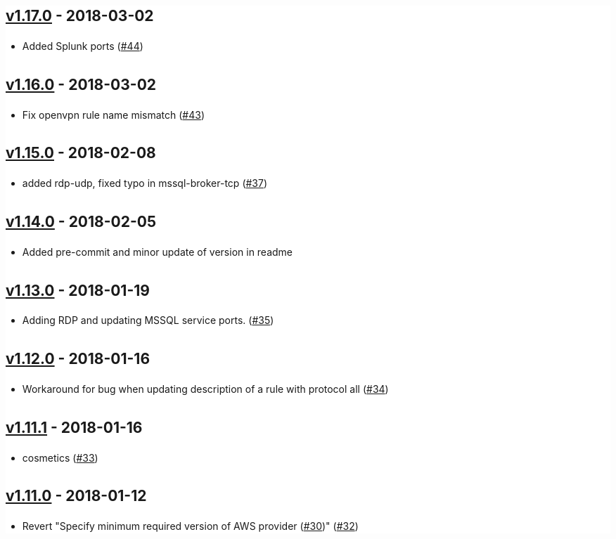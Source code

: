 
<a name="v1.17.0"></a>
## [v1.17.0] - 2018-03-02

- Added Splunk ports ([#44](https://github.com/terraform-aws-modules/terraform-aws-security-group/issues/44))


<a name="v1.16.0"></a>
## [v1.16.0] - 2018-03-02

- Fix openvpn rule name mismatch ([#43](https://github.com/terraform-aws-modules/terraform-aws-security-group/issues/43))


<a name="v1.15.0"></a>
## [v1.15.0] - 2018-02-08

- added rdp-udp, fixed typo in mssql-broker-tcp ([#37](https://github.com/terraform-aws-modules/terraform-aws-security-group/issues/37))


<a name="v1.14.0"></a>
## [v1.14.0] - 2018-02-05

- Added pre-commit and minor update of version in readme


<a name="v1.13.0"></a>
## [v1.13.0] - 2018-01-19

- Adding RDP and updating MSSQL service ports. ([#35](https://github.com/terraform-aws-modules/terraform-aws-security-group/issues/35))


<a name="v1.12.0"></a>
## [v1.12.0] - 2018-01-16

- Workaround for bug when updating description of a rule with protocol all ([#34](https://github.com/terraform-aws-modules/terraform-aws-security-group/issues/34))


<a name="v1.11.1"></a>
## [v1.11.1] - 2018-01-16

- cosmetics ([#33](https://github.com/terraform-aws-modules/terraform-aws-security-group/issues/33))


<a name="v1.11.0"></a>
## [v1.11.0] - 2018-01-12

- Revert "Specify minimum required version of AWS provider ([#30](https://github.com/terraform-aws-modules/terraform-aws-security-group/issues/30))" ([#32](https://github.com/terraform-aws-modules/terraform-aws-security-group/issues/32))


[Unreleased]: https://github.com/terraform-aws-modules/terraform-aws-security-group/compare/v4.5.0...HEAD
[v4.5.0]: https://github.com/terraform-aws-modules/terraform-aws-security-group/compare/v4.4.0...v4.5.0
[v4.4.0]: https://github.com/terraform-aws-modules/terraform-aws-security-group/compare/v4.3.0...v4.4.0
[v4.3.0]: https://github.com/terraform-aws-modules/terraform-aws-security-group/compare/v4.2.0...v4.3.0
[v4.2.0]: https://github.com/terraform-aws-modules/terraform-aws-security-group/compare/v4.1.0...v4.2.0
[v4.1.0]: https://github.com/terraform-aws-modules/terraform-aws-security-group/compare/v4.0.0...v4.1.0
[v4.0.0]: https://github.com/terraform-aws-modules/terraform-aws-security-group/compare/v3.18.0...v4.0.0
[v3.18.0]: https://github.com/terraform-aws-modules/terraform-aws-security-group/compare/v3.17.0...v3.18.0
[v3.17.0]: https://github.com/terraform-aws-modules/terraform-aws-security-group/compare/v3.16.0...v3.17.0
[v3.16.0]: https://github.com/terraform-aws-modules/terraform-aws-security-group/compare/v3.15.0...v3.16.0
[v3.15.0]: https://github.com/terraform-aws-modules/terraform-aws-security-group/compare/v3.14.0...v3.15.0
[v3.14.0]: https://github.com/terraform-aws-modules/terraform-aws-security-group/compare/v3.13.0...v3.14.0
[v3.13.0]: https://github.com/terraform-aws-modules/terraform-aws-security-group/compare/v3.12.0...v3.13.0
[v3.12.0]: https://github.com/terraform-aws-modules/terraform-aws-security-group/compare/v3.11.0...v3.12.0
[v3.11.0]: https://github.com/terraform-aws-modules/terraform-aws-security-group/compare/v3.10.0...v3.11.0
[v3.10.0]: https://github.com/terraform-aws-modules/terraform-aws-security-group/compare/v3.9.0...v3.10.0
[v3.9.0]: https://github.com/terraform-aws-modules/terraform-aws-security-group/compare/v3.8.0...v3.9.0
[v3.8.0]: https://github.com/terraform-aws-modules/terraform-aws-security-group/compare/v3.7.0...v3.8.0
[v3.7.0]: https://github.com/terraform-aws-modules/terraform-aws-security-group/compare/v3.6.0...v3.7.0
[v3.6.0]: https://github.com/terraform-aws-modules/terraform-aws-security-group/compare/v3.5.0...v3.6.0
[v3.5.0]: https://github.com/terraform-aws-modules/terraform-aws-security-group/compare/v3.4.0...v3.5.0
[v3.4.0]: https://github.com/terraform-aws-modules/terraform-aws-security-group/compare/v3.3.0...v3.4.0
[v3.3.0]: https://github.com/terraform-aws-modules/terraform-aws-security-group/compare/v3.2.0...v3.3.0
[v3.2.0]: https://github.com/terraform-aws-modules/terraform-aws-security-group/compare/v3.1.0...v3.2.0
[v3.1.0]: https://github.com/terraform-aws-modules/terraform-aws-security-group/compare/v3.0.1...v3.1.0
[v3.0.1]: https://github.com/terraform-aws-modules/terraform-aws-security-group/compare/v3.0.0...v3.0.1
[v3.0.0]: https://github.com/terraform-aws-modules/terraform-aws-security-group/compare/v2.17.0...v3.0.0
[v2.17.0]: https://github.com/terraform-aws-modules/terraform-aws-security-group/compare/v2.16.0...v2.17.0
[v2.16.0]: https://github.com/terraform-aws-modules/terraform-aws-security-group/compare/v2.15.0...v2.16.0
[v2.15.0]: https://github.com/terraform-aws-modules/terraform-aws-security-group/compare/v2.14.0...v2.15.0
[v2.14.0]: https://github.com/terraform-aws-modules/terraform-aws-security-group/compare/v2.13.0...v2.14.0
[v2.13.0]: https://github.com/terraform-aws-modules/terraform-aws-security-group/compare/v2.12.0...v2.13.0
[v2.12.0]: https://github.com/terraform-aws-modules/terraform-aws-security-group/compare/v2.11.0...v2.12.0
[v2.11.0]: https://github.com/terraform-aws-modules/terraform-aws-security-group/compare/v2.10.0...v2.11.0
[v2.10.0]: https://github.com/terraform-aws-modules/terraform-aws-security-group/compare/v2.9.0...v2.10.0
[v2.9.0]: https://github.com/terraform-aws-modules/terraform-aws-security-group/compare/v2.8.0...v2.9.0
[v2.8.0]: https://github.com/terraform-aws-modules/terraform-aws-security-group/compare/v2.7.0...v2.8.0
[v2.7.0]: https://github.com/terraform-aws-modules/terraform-aws-security-group/compare/v2.6.0...v2.7.0
[v2.6.0]: https://github.com/terraform-aws-modules/terraform-aws-security-group/compare/v2.5.0...v2.6.0
[v2.5.0]: https://github.com/terraform-aws-modules/terraform-aws-security-group/compare/v2.4.0...v2.5.0
[v2.4.0]: https://github.com/terraform-aws-modules/terraform-aws-security-group/compare/v2.3.0...v2.4.0
[v2.3.0]: https://github.com/terraform-aws-modules/terraform-aws-security-group/compare/v2.2.0...v2.3.0
[v2.2.0]: https://github.com/terraform-aws-modules/terraform-aws-security-group/compare/v2.1.0...v2.2.0
[v2.1.0]: https://github.com/terraform-aws-modules/terraform-aws-security-group/compare/v2.0.0...v2.1.0
[v2.0.0]: https://github.com/terraform-aws-modules/terraform-aws-security-group/compare/v1.25.0...v2.0.0
[v1.25.0]: https://github.com/terraform-aws-modules/terraform-aws-security-group/compare/v1.24.0...v1.25.0
[v1.24.0]: https://github.com/terraform-aws-modules/terraform-aws-security-group/compare/v1.23.0...v1.24.0
[v1.23.0]: https://github.com/terraform-aws-modules/terraform-aws-security-group/compare/v1.22.0...v1.23.0
[v1.22.0]: https://github.com/terraform-aws-modules/terraform-aws-security-group/compare/v1.21.0...v1.22.0
[v1.21.0]: https://github.com/terraform-aws-modules/terraform-aws-security-group/compare/v1.20.0...v1.21.0
[v1.20.0]: https://github.com/terraform-aws-modules/terraform-aws-security-group/compare/v1.19.0...v1.20.0
[v1.19.0]: https://github.com/terraform-aws-modules/terraform-aws-security-group/compare/v1.18.0...v1.19.0
[v1.18.0]: https://github.com/terraform-aws-modules/terraform-aws-security-group/compare/v1.17.0...v1.18.0
[v1.17.0]: https://github.com/terraform-aws-modules/terraform-aws-security-group/compare/v1.16.0...v1.17.0
[v1.16.0]: https://github.com/terraform-aws-modules/terraform-aws-security-group/compare/v1.15.0...v1.16.0
[v1.15.0]: https://github.com/terraform-aws-modules/terraform-aws-security-group/compare/v1.14.0...v1.15.0
[v1.14.0]: https://github.com/terraform-aws-modules/terraform-aws-security-group/compare/v1.13.0...v1.14.0
[v1.13.0]: https://github.com/terraform-aws-modules/terraform-aws-security-group/compare/v1.12.0...v1.13.0
[v1.12.0]: https://github.com/terraform-aws-modules/terraform-aws-security-group/compare/v1.11.1...v1.12.0
[v1.11.1]: https://github.com/terraform-aws-modules/terraform-aws-security-group/compare/v1.11.0...v1.11.1
[v1.11.0]: https://github.com/terraform-aws-modules/terraform-aws-security-group/compare/v1.10.0...v1.11.0
[v1.10.0]: https://github.com/terraform-aws-modules/terraform-aws-security-group/compare/v1.9.0...v1.10.0
[v1.9.0]: https://github.com/terraform-aws-modules/terraform-aws-security-group/compare/v1.8.0...v1.9.0
[v1.8.0]: https://github.com/terraform-aws-modules/terraform-aws-security-group/compare/v1.7.0...v1.8.0
[v1.7.0]: https://github.com/terraform-aws-modules/terraform-aws-security-group/compare/v1.6.0...v1.7.0
[v1.6.0]: https://github.com/terraform-aws-modules/terraform-aws-security-group/compare/v1.5.1...v1.6.0
[v1.5.1]: https://github.com/terraform-aws-modules/terraform-aws-security-group/compare/v1.5.0...v1.5.1
[v1.5.0]: https://github.com/terraform-aws-modules/terraform-aws-security-group/compare/v1.4.0...v1.5.0
[v1.4.0]: https://github.com/terraform-aws-modules/terraform-aws-security-group/compare/v1.3.0...v1.4.0
[v1.3.0]: https://github.com/terraform-aws-modules/terraform-aws-security-group/compare/v1.2.2...v1.3.0
[v1.2.2]: https://github.com/terraform-aws-modules/terraform-aws-security-group/compare/v1.2.1...v1.2.2
[v1.2.1]: https://github.com/terraform-aws-modules/terraform-aws-security-group/compare/v1.2.0...v1.2.1
[v1.2.0]: https://github.com/terraform-aws-modules/terraform-aws-security-group/compare/v1.1.4...v1.2.0
[v1.1.4]: https://github.com/terraform-aws-modules/terraform-aws-security-group/compare/v1.1.3...v1.1.4
[v1.1.3]: https://github.com/terraform-aws-modules/terraform-aws-security-group/compare/v1.1.2...v1.1.3
[v1.1.2]: https://github.com/terraform-aws-modules/terraform-aws-security-group/compare/v1.1.1...v1.1.2
[v1.1.1]: https://github.com/terraform-aws-modules/terraform-aws-security-group/compare/v1.1.0...v1.1.1
[v1.1.0]: https://github.com/terraform-aws-modules/terraform-aws-security-group/compare/v1.0.0...v1.1.0